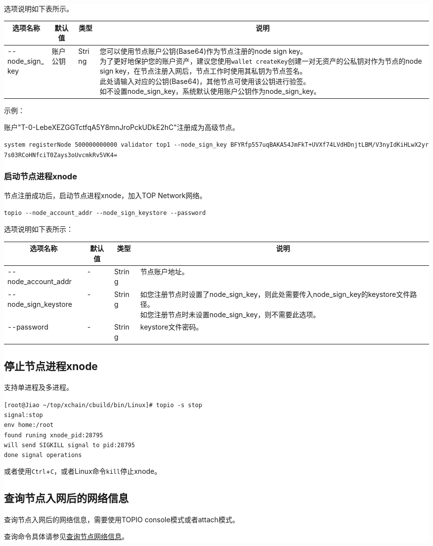 选项说明如下表所示。

| 选项名称        | 默认值   | 类型   | 说明                                                         |
| --------------- | -------- | ------ | ------------------------------------------------------------ |
| --node_sign_key | 账户公钥 | String | 您可以使用节点账户公钥(Base64)作为节点注册的node sign key。<br/>为了更好地保护您的账户资产，建议您使用`wallet createKey`创建一对无资产的公私钥对作为节点的node sign key，在节点注册入网后，节点工作时使用其私钥为节点签名。<br/>此处请输入对应的公钥(Base64)，其他节点可使用该公钥进行验签。<br/>如不设置node_sign_key，系统默认使用账户公钥作为node_sign_key。 |

示例：

账户"T-0-LebeXEZGGTctfqA5Y8mnJroPckUDkE2hC"注册成为高级节点。

```
system registerNode 500000000000 validator top1 --node_sign_key BFYRfp557uqBAKA54JmFkT+UVXf74LVdHDnjtLBM/V3nyIdKiHLwX2yr7s03RCoHNfciT0Zays3oUvcmkRv5VK4=
```

### 启动节点进程xnode

节点注册成功后，启动节点进程xnode，加入TOP Network网络。

```
topio --node_account_addr --node_sign_keystore --password
```

选项说明如下表所示：

| 选项名称             | 默认值 | 类型   | 说明                                                         |
| -------------------- | ------ | ------ | ------------------------------------------------------------ |
| --node_account_addr  | -      | String | 节点账户地址。                                               |
| --node_sign_keystore | -      | String | 如您注册节点时设置了node_sign_key，则此处需要传入node_sign_key的keystore文件路径。<br/>如您注册节点时未设置node_sign_key，则不需要此选项。 |
| --password           | -      | String | keystore文件密码。                                           |

## 停止节点进程xnode

支持单进程及多进程。

```
[root@Jiao ~/top/xchain/cbuild/bin/Linux]# topio -s stop
signal:stop
env home:/root
found runing xnode_pid:28795
will send SIGKILL signal to pid:28795
done signal operations
```

或者使用`Ctrl`+`C`，或者Linux命令`kill`停止xnode。

## 查询节点入网后的网络信息

查询节点入网后的网络信息，需要使用TOPIO console模式或者attach模式。

查询命令具体请参见[查询节点网络信息](docs-cn/Tools/TOPIO/xnode/command.md)。